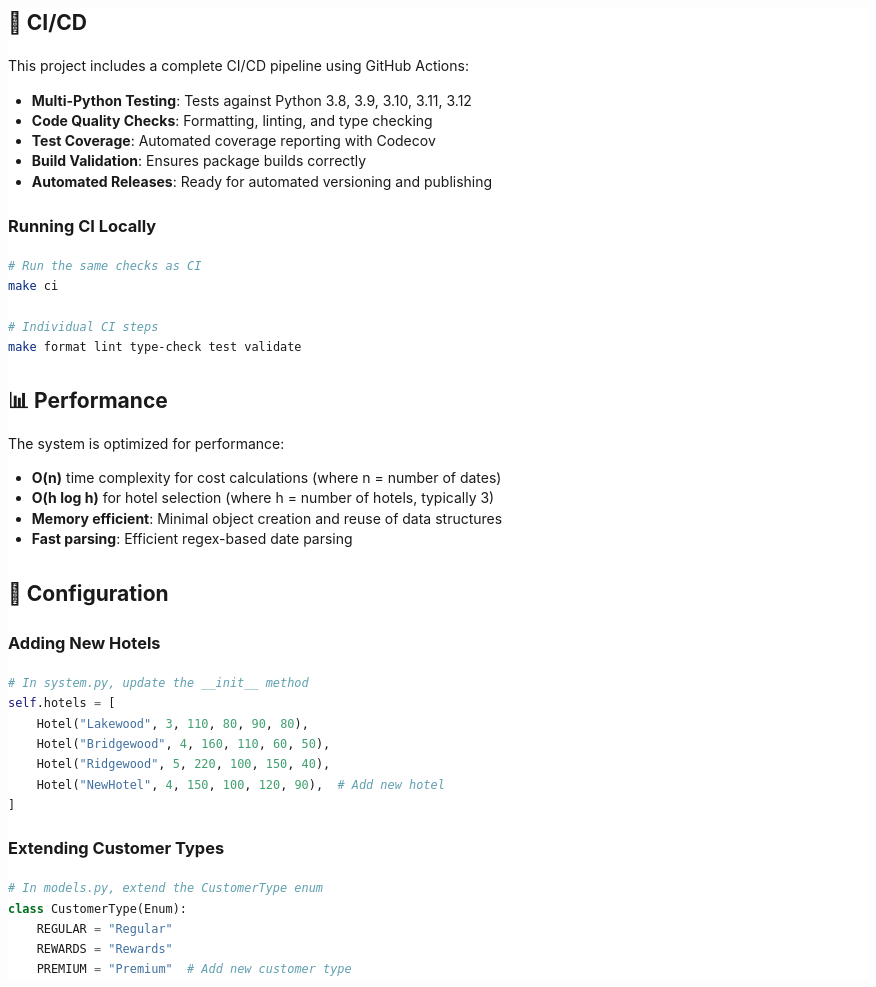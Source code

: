 ## 🚦 CI/CD

This project includes a complete CI/CD pipeline using GitHub Actions:

- **Multi-Python Testing**: Tests against Python 3.8, 3.9, 3.10, 3.11, 3.12
- **Code Quality Checks**: Formatting, linting, and type checking
- **Test Coverage**: Automated coverage reporting with Codecov
- **Build Validation**: Ensures package builds correctly
- **Automated Releases**: Ready for automated versioning and publishing

### Running CI Locally

```bash
# Run the same checks as CI
make ci

# Individual CI steps
make format lint type-check test validate
```

## 📊 Performance

The system is optimized for performance:

- **O(n)** time complexity for cost calculations (where n = number of dates)
- **O(h log h)** for hotel selection (where h = number of hotels, typically 3)
- **Memory efficient**: Minimal object creation and reuse of data structures
- **Fast parsing**: Efficient regex-based date parsing

## 🔧 Configuration

### Adding New Hotels

```python
# In system.py, update the __init__ method
self.hotels = [
    Hotel("Lakewood", 3, 110, 80, 90, 80),
    Hotel("Bridgewood", 4, 160, 110, 60, 50),
    Hotel("Ridgewood", 5, 220, 100, 150, 40),
    Hotel("NewHotel", 4, 150, 100, 120, 90),  # Add new hotel
]
```

### Extending Customer Types

```python
# In models.py, extend the CustomerType enum
class CustomerType(Enum):
    REGULAR = "Regular"
    REWARDS = "Rewards"
    PREMIUM = "Premium"  # Add new customer type
```
